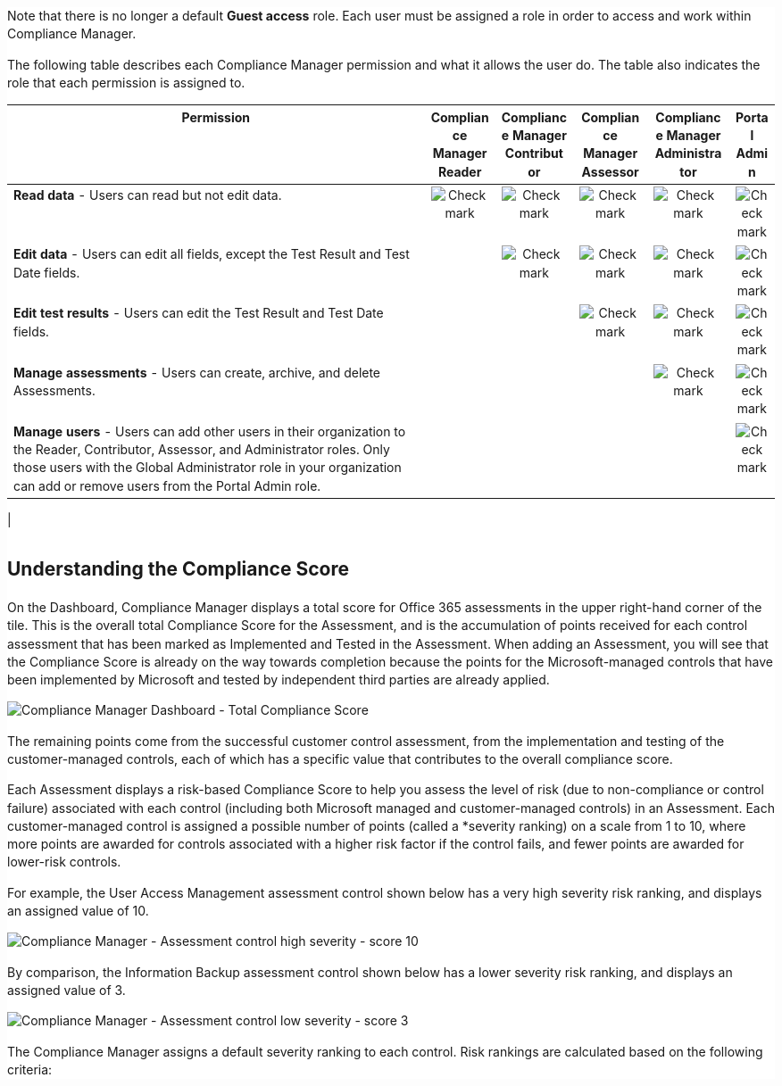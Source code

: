 Note that there is no longer a default **Guest access** role. Each user must be assigned a role in order to access and work within Compliance Manager.

The following table describes each Compliance Manager permission and what it allows the user do. The table also indicates the role that each permission is assigned to.

|Permission|Compliance Manager Reader|Compliance Manager Contributor|Compliance Manager Assessor|Compliance Manager Administrator|Portal Admin|
|---|:---:|:---:|:---:|:---:|:---:|
|**Read data** - Users can read but not edit data.|![Check mark](../media/checkmark.png)|![Check mark](../media/checkmark.png)|![Check mark](../media/checkmark.png)|![Check mark](../media/checkmark.png)|![Check mark](../media/checkmark.png)|
|**Edit data** - Users can edit all fields, except the Test Result and Test Date fields.||![Check mark](../media/checkmark.png)|![Check mark](../media/checkmark.png)|![Check mark](../media/checkmark.png)|![Check mark](../media/checkmark.png)|
|**Edit test results** - Users can edit the Test Result and Test Date fields.|||![Check mark](../media/checkmark.png)|![Check mark](../media/checkmark.png)|![Check mark](../media/checkmark.png)|
|**Manage assessments** - Users can create, archive, and delete Assessments.||||![Check mark](../media/checkmark.png)|![Check mark](../media/checkmark.png)|
|**Manage users** - Users can add other users in their organization to the Reader, Contributor, Assessor, and Administrator roles. Only those users with the Global Administrator role in your organization can add or remove users from the Portal Admin role.|||||![Check mark](../media/checkmark.png)|
|

## Understanding the Compliance Score

On the Dashboard, Compliance Manager displays a total score for Office 365 assessments in the upper right-hand corner of the tile. This is the overall total Compliance Score for the Assessment, and is the accumulation of points received for each control assessment that has been marked as Implemented and Tested in the Assessment. When adding an Assessment, you will see that the Compliance Score is already on the way towards completion because the points for the Microsoft-managed controls that have been implemented by Microsoft and tested by independent third parties are already applied.

![Compliance Manager Dashboard - Total Compliance Score](../media/756091aa-1afd-4aff-93ab-c6f6824f2add.png)

The remaining points come from the successful customer control assessment, from the implementation and testing of the customer-managed controls, each of which has a specific value that contributes to the overall compliance score.

Each Assessment displays a risk-based Compliance Score to help you assess the level of risk (due to non-compliance or control failure) associated with each control (including both Microsoft managed and customer-managed controls) in an Assessment. Each customer-managed control is assigned a possible number of points (called a  *severity ranking) on a scale from 1 to 10, where more points are awarded for controls associated with a higher risk factor if the control fails, and fewer points are awarded for lower-risk controls.

For example, the User Access Management assessment control shown below has a very high severity risk ranking, and displays an assigned value of 10.

![Compliance Manager - Assessment control high severity - score 10](../media/174ecb2c-aaed-436e-9950-74da7dadf5db.png)

By comparison, the Information Backup assessment control shown below has a lower severity risk ranking, and displays an assigned value of 3.

![Compliance Manager - Assessment control low severity - score 3](../media/11749f20-5f22-40c2-bbc1-eaccbf29e2ae.png)

The Compliance Manager assigns a default severity ranking to each control. Risk rankings are calculated based on the following criteria:
